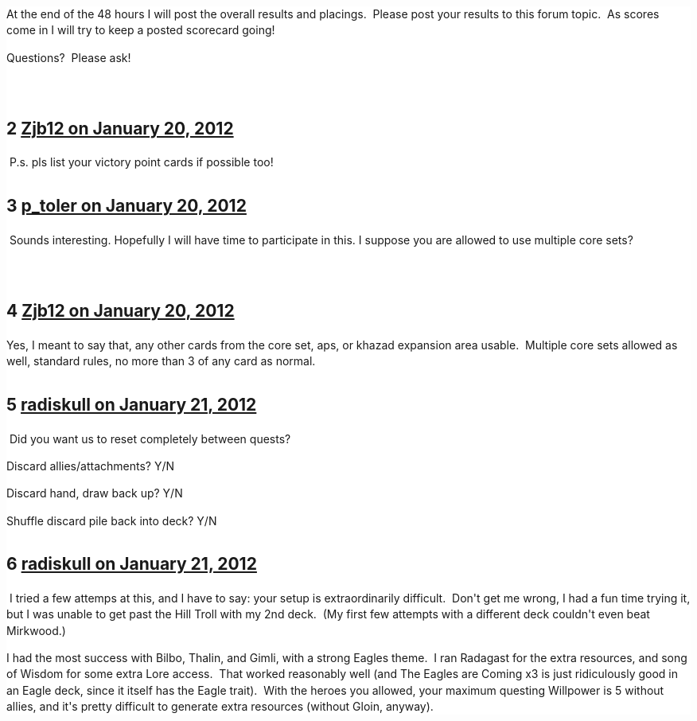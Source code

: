 At the end of the 48 hours I will post the overall results and placings.  Please post your results to this forum topic.  As scores come in I will try to keep a posted scorecard going!

Questions?  Please ask!

 

## 2 [Zjb12 on January 20, 2012](https://community.fantasyflightgames.com/topic/59291-zjb1248-hour-weekend-tournament/?do=findComment&comment=582450)

 P.s. pls list your victory point cards if possible too!

## 3 [p_toler on January 20, 2012](https://community.fantasyflightgames.com/topic/59291-zjb1248-hour-weekend-tournament/?do=findComment&comment=582469)

 Sounds interesting. Hopefully I will have time to participate in this. I suppose you are allowed to use multiple core sets?

 

## 4 [Zjb12 on January 20, 2012](https://community.fantasyflightgames.com/topic/59291-zjb1248-hour-weekend-tournament/?do=findComment&comment=582474)

Yes, I meant to say that, any other cards from the core set, aps, or khazad expansion area usable.  Multiple core sets allowed as well, standard rules, no more than 3 of any card as normal. 

## 5 [radiskull on January 21, 2012](https://community.fantasyflightgames.com/topic/59291-zjb1248-hour-weekend-tournament/?do=findComment&comment=582546)

 Did you want us to reset completely between quests?

Discard allies/attachments? Y/N

Discard hand, draw back up? Y/N

Shuffle discard pile back into deck? Y/N

## 6 [radiskull on January 21, 2012](https://community.fantasyflightgames.com/topic/59291-zjb1248-hour-weekend-tournament/?do=findComment&comment=582594)

 I tried a few attemps at this, and I have to say: your setup is extraordinarily difficult.  Don't get me wrong, I had a fun time trying it, but I was unable to get past the Hill Troll with my 2nd deck.  (My first few attempts with a different deck couldn't even beat Mirkwood.)

I had the most success with Bilbo, Thalin, and Gimli, with a strong Eagles theme.  I ran Radagast for the extra resources, and song of Wisdom for some extra Lore access.  That worked reasonably well (and The Eagles are Coming x3 is just ridiculously good in an Eagle deck, since it itself has the Eagle trait).  With the heroes you allowed, your maximum questing Willpower is 5 without allies, and it's pretty difficult to generate extra resources (without Gloin, anyway).
